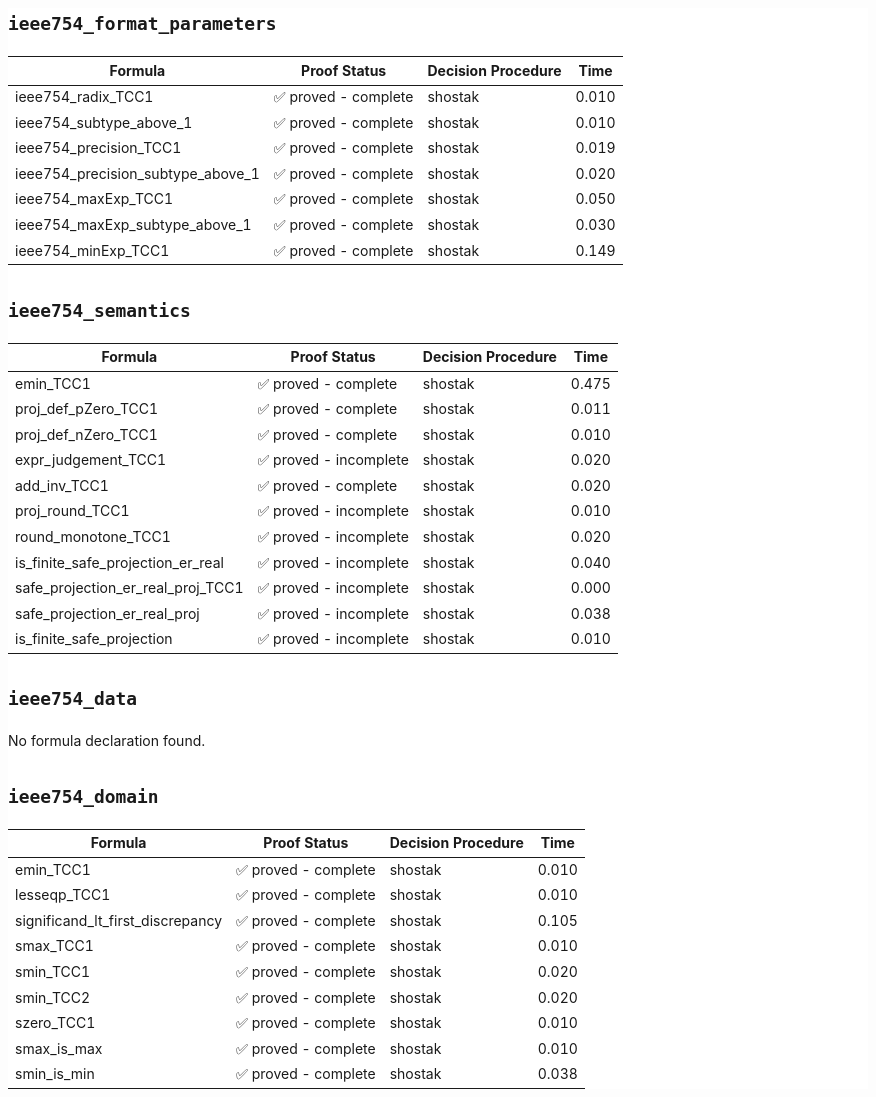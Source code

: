 ## `ieee754_format_parameters`

| Formula | Proof Status | Decision Procedure | Time |
| ---     | ---          | ---                | ---  |
|ieee754_radix_TCC1|✅ proved - complete|shostak|0.010|
|ieee754_subtype_above_1|✅ proved - complete|shostak|0.010|
|ieee754_precision_TCC1|✅ proved - complete|shostak|0.019|
|ieee754_precision_subtype_above_1|✅ proved - complete|shostak|0.020|
|ieee754_maxExp_TCC1|✅ proved - complete|shostak|0.050|
|ieee754_maxExp_subtype_above_1|✅ proved - complete|shostak|0.030|
|ieee754_minExp_TCC1|✅ proved - complete|shostak|0.149|

## `ieee754_semantics`

| Formula | Proof Status | Decision Procedure | Time |
| ---     | ---          | ---                | ---  |
|emin_TCC1|✅ proved - complete|shostak|0.475|
|proj_def_pZero_TCC1|✅ proved - complete|shostak|0.011|
|proj_def_nZero_TCC1|✅ proved - complete|shostak|0.010|
|expr_judgement_TCC1|✅ proved - incomplete|shostak|0.020|
|add_inv_TCC1|✅ proved - complete|shostak|0.020|
|proj_round_TCC1|✅ proved - incomplete|shostak|0.010|
|round_monotone_TCC1|✅ proved - incomplete|shostak|0.020|
|is_finite_safe_projection_er_real|✅ proved - incomplete|shostak|0.040|
|safe_projection_er_real_proj_TCC1|✅ proved - incomplete|shostak|0.000|
|safe_projection_er_real_proj|✅ proved - incomplete|shostak|0.038|
|is_finite_safe_projection|✅ proved - incomplete|shostak|0.010|

## `ieee754_data`
No formula declaration found.
## `ieee754_domain`

| Formula | Proof Status | Decision Procedure | Time |
| ---     | ---          | ---                | ---  |
|emin_TCC1|✅ proved - complete|shostak|0.010|
|lesseqp_TCC1|✅ proved - complete|shostak|0.010|
|significand_lt_first_discrepancy|✅ proved - complete|shostak|0.105|
|smax_TCC1|✅ proved - complete|shostak|0.010|
|smin_TCC1|✅ proved - complete|shostak|0.020|
|smin_TCC2|✅ proved - complete|shostak|0.020|
|szero_TCC1|✅ proved - complete|shostak|0.010|
|smax_is_max|✅ proved - complete|shostak|0.010|
|smin_is_min|✅ proved - complete|shostak|0.038|